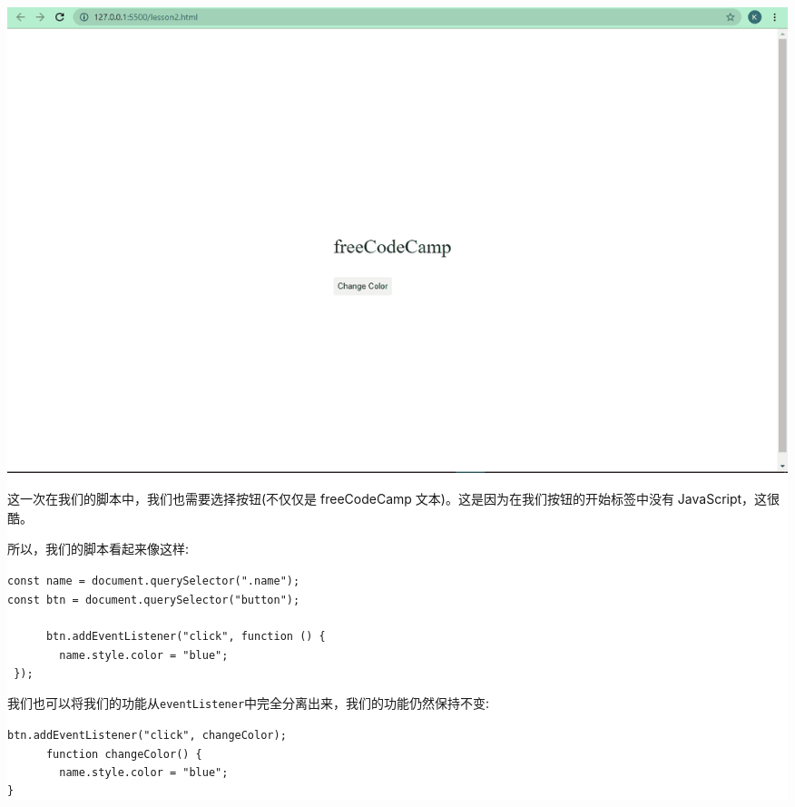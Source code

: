 ![colorChange](img/8656cf46a7f60ea6696ac39679319902.png)

这一次在我们的脚本中，我们也需要选择按钮(不仅仅是 freeCodeCamp 文本)。这是因为在我们按钮的开始标签中没有 JavaScript，这很酷。

所以，我们的脚本看起来像这样:

```
const name = document.querySelector(".name");
const btn = document.querySelector("button");

      btn.addEventListener("click", function () {
        name.style.color = "blue";
 }); 
```

我们也可以将我们的功能从`eventListener`中完全分离出来，我们的功能仍然保持不变:

```
btn.addEventListener("click", changeColor);
      function changeColor() {
        name.style.color = "blue";
} 
```
